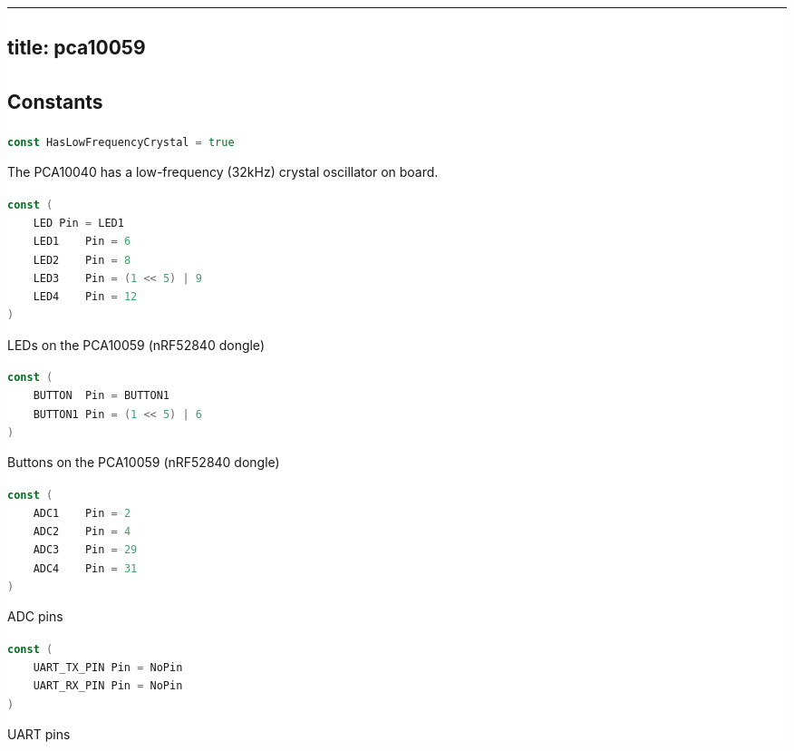 
---
title: pca10059
---


## Constants

```go
const HasLowFrequencyCrystal = true
```

The PCA10040 has a low-frequency (32kHz) crystal oscillator on board.


```go
const (
	LED	Pin	= LED1
	LED1	Pin	= 6
	LED2	Pin	= 8
	LED3	Pin	= (1 << 5) | 9
	LED4	Pin	= 12
)
```

LEDs on the PCA10059 (nRF52840 dongle)


```go
const (
	BUTTON	Pin	= BUTTON1
	BUTTON1	Pin	= (1 << 5) | 6
)
```

Buttons on the PCA10059 (nRF52840 dongle)


```go
const (
	ADC1	Pin	= 2
	ADC2	Pin	= 4
	ADC3	Pin	= 29
	ADC4	Pin	= 31
)
```

ADC pins


```go
const (
	UART_TX_PIN	Pin	= NoPin
	UART_RX_PIN	Pin	= NoPin
)
```

UART pins

